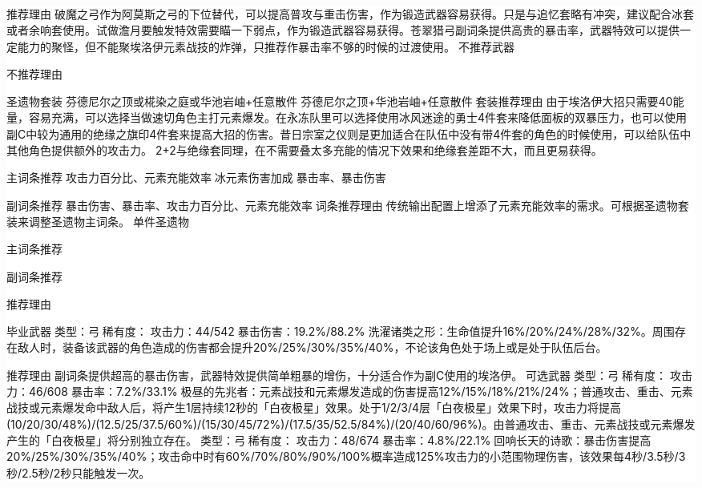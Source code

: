 推荐理由
破魔之弓作为阿莫斯之弓的下位替代，可以提高普攻与重击伤害，作为锻造武器容易获得。只是与追忆套略有冲突，建议配合冰套或者余响套使用。试做澹月要触发特效需要瞄一下弱点，作为锻造武器容易获得。苍翠猎弓副词条提供高贵的暴击率，武器特效可以提供一定能力的聚怪，但不能聚埃洛伊元素战技的炸弹，只推荐作暴击率不够的时候的过渡使用。
不推荐武器

不推荐理由

圣遗物套装
芬德尼尔之顶或椛染之庭或华池岩岫+任意散件
芬德尼尔之顶+华池岩岫+任意散件
套装推荐理由
由于埃洛伊大招只需要40能量，容易充满，可以选择当做速切角色主打元素爆发。在永冻队里可以选择使用冰风迷途的勇士4件套来降低面板的双暴压力，也可以使用副C中较为通用的绝缘之旗印4件套来提高大招的伤害。昔日宗室之仪则是更加适合在队伍中没有带4件套的角色的时候使用，可以给队伍中其他角色提供额外的攻击力。
2+2与绝缘套同理，在不需要叠太多充能的情况下效果和绝缘套差距不大，而且更易获得。

主词条推荐
攻击力百分比、元素充能效率
冰元素伤害加成
暴击率、暴击伤害

副词条推荐
暴击伤害、暴击率、攻击力百分比、元素充能效率
词条推荐理由
传统输出配置上增添了元素充能效率的需求。可根据圣遗物套装来调整圣遗物主词条。
单件圣遗物

主词条推荐

副词条推荐

推荐理由

毕业武器
类型：弓
稀有度：
攻击力：44/542
暴击伤害：19.2%/88.2%
洗濯诸类之形：生命值提升16%/20%/24%/28%/32%。周围存在敌人时，装备该武器的角色造成的伤害都会提升20%/25%/30%/35%/40%，不论该角色处于场上或是处于队伍后台。

推荐理由
副词条提供超高的暴击伤害，武器特效提供简单粗暴的增伤，十分适合作为副C使用的埃洛伊。
可选武器
类型：弓
稀有度：
攻击力：46/608
暴击率：7.2%/33.1%
极昼的先兆者：元素战技和元素爆发造成的伤害提高12%/15%/18%/21%/24%；普通攻击、重击、元素战技或元素爆发命中敌人后，将产生1层持续12秒的「白夜极星」效果。处于1/2/3/4层「白夜极星」效果下时，攻击力将提高(10/20/30/48%)/‌(12.5/25/37.5/60%)/‌(15/30/45/72%)/‌(17.5/35/52.5/84%)/‌(20/40/60/96%)。由普通攻击、重击、元素战技或元素爆发产生的「白夜极星」将分别独立存在。
类型：弓
稀有度：
攻击力：48/674
暴击率：4.8%/22.1%
回响长天的诗歌：暴击伤害提高20%/25%/30%/35%/40%；攻击命中时有60%/70%/80%/90%/100%概率造成125%攻击力的小范围物理伤害，该效果每4秒/3.5秒/3秒/2.5秒/2秒只能触发一次。
